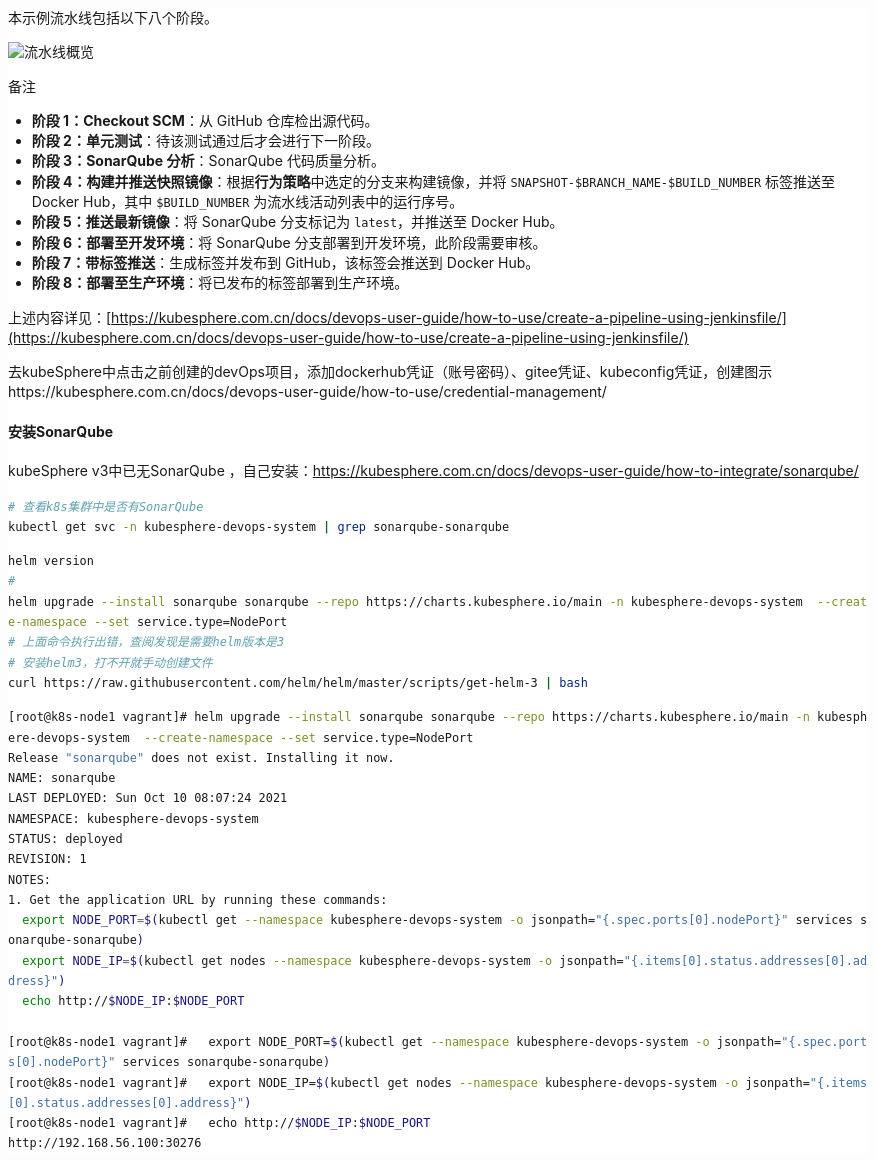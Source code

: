 本示例流水线包括以下八个阶段。

![流水线概览](https://kubesphere.com.cn/images/docs/zh-cn/devops-user-guide/use-devops/create-a-pipeline-using-a-jenkinsfile/pipeline-overview.png)

备注

- **阶段 1：Checkout SCM**：从 GitHub 仓库检出源代码。
- **阶段 2：单元测试**：待该测试通过后才会进行下一阶段。
- **阶段 3：SonarQube 分析**：SonarQube 代码质量分析。
- **阶段 4：构建并推送快照镜像**：根据**行为策略**中选定的分支来构建镜像，并将 `SNAPSHOT-$BRANCH_NAME-$BUILD_NUMBER` 标签推送至 Docker Hub，其中 `$BUILD_NUMBER` 为流水线活动列表中的运行序号。
- **阶段 5：推送最新镜像**：将 SonarQube 分支标记为 `latest`，并推送至 Docker Hub。
- **阶段 6：部署至开发环境**：将 SonarQube 分支部署到开发环境，此阶段需要审核。
- **阶段 7：带标签推送**：生成标签并发布到 GitHub，该标签会推送到 Docker Hub。
- **阶段 8：部署至生产环境**：将已发布的标签部署到生产环境。

上述内容详见：[https://kubesphere.com.cn/docs/devops-user-guide/how-to-use/create-a-pipeline-using-jenkinsfile/](https://kubesphere.com.cn/docs/devops-user-guide/how-to-use/create-a-pipeline-using-jenkinsfile/)

去kubeSphere中点击之前创建的devOps项目，添加dockerhub凭证（账号密码）、gitee凭证、kubeconfig凭证，创建图示https://kubesphere.com.cn/docs/devops-user-guide/how-to-use/credential-management/

#### 安装SonarQube 

kubeSphere v3中已无SonarQube ，自己安装：https://kubesphere.com.cn/docs/devops-user-guide/how-to-integrate/sonarqube/

```sh
# 查看k8s集群中是否有SonarQube 
kubectl get svc -n kubesphere-devops-system | grep sonarqube-sonarqube
```

```sh
helm version
# 
helm upgrade --install sonarqube sonarqube --repo https://charts.kubesphere.io/main -n kubesphere-devops-system  --create-namespace --set service.type=NodePort
# 上面命令执行出错，查阅发现是需要helm版本是3
# 安装helm3，打不开就手动创建文件
curl https://raw.githubusercontent.com/helm/helm/master/scripts/get-helm-3 | bash

```

```sh
[root@k8s-node1 vagrant]# helm upgrade --install sonarqube sonarqube --repo https://charts.kubesphere.io/main -n kubesphere-devops-system  --create-namespace --set service.type=NodePort
Release "sonarqube" does not exist. Installing it now.
NAME: sonarqube
LAST DEPLOYED: Sun Oct 10 08:07:24 2021
NAMESPACE: kubesphere-devops-system
STATUS: deployed
REVISION: 1
NOTES:
1. Get the application URL by running these commands:
  export NODE_PORT=$(kubectl get --namespace kubesphere-devops-system -o jsonpath="{.spec.ports[0].nodePort}" services sonarqube-sonarqube)
  export NODE_IP=$(kubectl get nodes --namespace kubesphere-devops-system -o jsonpath="{.items[0].status.addresses[0].address}")
  echo http://$NODE_IP:$NODE_PORT
  
[root@k8s-node1 vagrant]#   export NODE_PORT=$(kubectl get --namespace kubesphere-devops-system -o jsonpath="{.spec.ports[0].nodePort}" services sonarqube-sonarqube)
[root@k8s-node1 vagrant]#   export NODE_IP=$(kubectl get nodes --namespace kubesphere-devops-system -o jsonpath="{.items[0].status.addresses[0].address}")
[root@k8s-node1 vagrant]#   echo http://$NODE_IP:$NODE_PORT
http://192.168.56.100:30276

```